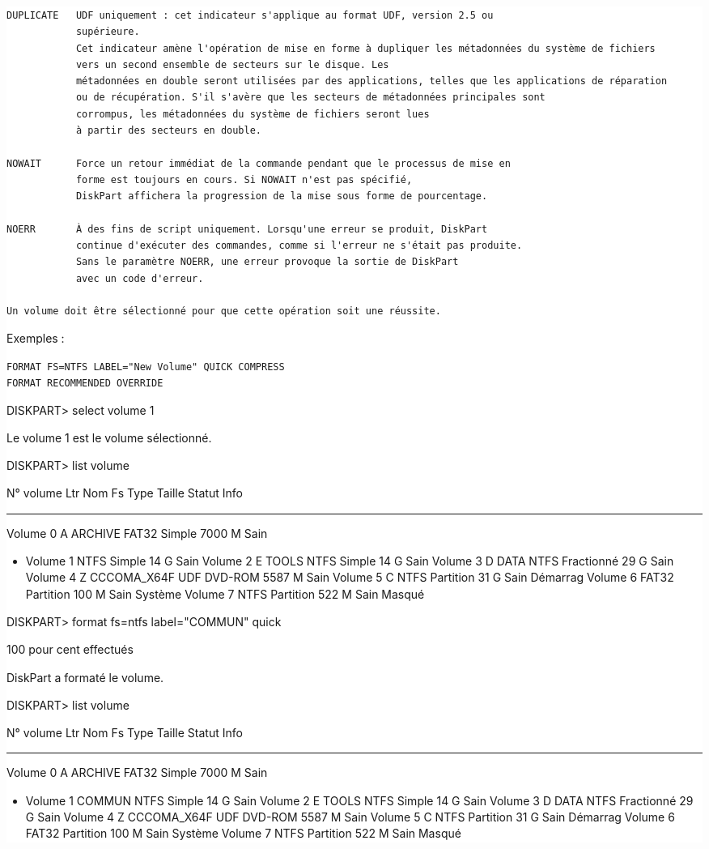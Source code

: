    DUPLICATE   UDF uniquement : cet indicateur s'applique au format UDF, version 2.5 ou
                supérieure.
                Cet indicateur amène l'opération de mise en forme à dupliquer les métadonnées du système de fichiers
                vers un second ensemble de secteurs sur le disque. Les
                métadonnées en double seront utilisées par des applications, telles que les applications de réparation
                ou de récupération. S'il s'avère que les secteurs de métadonnées principales sont
                corrompus, les métadonnées du système de fichiers seront lues
                à partir des secteurs en double.

    NOWAIT      Force un retour immédiat de la commande pendant que le processus de mise en
                forme est toujours en cours. Si NOWAIT n'est pas spécifié,
                DiskPart affichera la progression de la mise sous forme de pourcentage.

    NOERR       À des fins de script uniquement. Lorsqu'une erreur se produit, DiskPart
                continue d'exécuter des commandes, comme si l'erreur ne s'était pas produite.
                Sans le paramètre NOERR, une erreur provoque la sortie de DiskPart
                avec un code d'erreur.

    Un volume doit être sélectionné pour que cette opération soit une réussite.

Exemples :

    FORMAT FS=NTFS LABEL="New Volume" QUICK COMPRESS
    FORMAT RECOMMENDED OVERRIDE

<span class="prompt">DISKPART&gt;</span> <span class="cli">select volume 1</span>

Le volume 1 est le volume sélectionné.

<span class="prompt">DISKPART&gt;</span> <span class="cli">list volume</span>

  N° volume   Ltr  Nom          Fs     Type        Taille   Statut     Info
  ----------  ---  -----------  -----  ----------  -------  ---------  --------
  Volume 0     A   ARCHIVE      FAT32  Simple      7000 M   Sain
* Volume 1                      NTFS   Simple        14 G   Sain
  Volume 2     E   TOOLS        NTFS   Simple        14 G   Sain
  Volume 3     D   DATA         NTFS   Fractionné    29 G   Sain
  Volume 4     Z   CCCOMA_X64F  UDF    DVD-ROM     5587 M   Sain
  Volume 5     C                NTFS   Partition     31 G   Sain       Démarrag
  Volume 6                      FAT32  Partition    100 M   Sain       Système
  Volume 7                      NTFS   Partition    522 M   Sain       Masqué

<span class="prompt">DISKPART&gt;</span> <span class="cli">format fs=ntfs label="COMMUN" quick</span>

  100 pour cent effectués

DiskPart a formaté le volume.

<span class="prompt">DISKPART&gt;</span> <span class="cli">list volume</span>

  N° volume   Ltr  Nom          Fs     Type        Taille   Statut     Info
  ----------  ---  -----------  -----  ----------  -------  ---------  --------
  Volume 0     A   ARCHIVE      FAT32  Simple      7000 M   Sain
* Volume 1         COMMUN       NTFS   Simple        14 G   Sain
  Volume 2     E   TOOLS        NTFS   Simple        14 G   Sain
  Volume 3     D   DATA         NTFS   Fractionné    29 G   Sain
  Volume 4     Z   CCCOMA_X64F  UDF    DVD-ROM     5587 M   Sain
  Volume 5     C                NTFS   Partition     31 G   Sain       Démarrag
  Volume 6                      FAT32  Partition    100 M   Sain       Système
  Volume 7                      NTFS   Partition    522 M   Sain       Masqué
